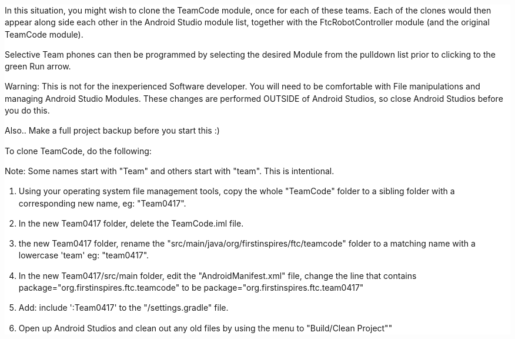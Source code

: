 In this situation, you might wish to clone the TeamCode module, once for each of these teams.
Each of the clones would then appear along side each other in the Android Studio module list,
together with the FtcRobotController module (and the original TeamCode module).

Selective Team phones can then be programmed by selecting the desired Module from the pulldown list
prior to clicking to the green Run arrow.

Warning:  This is not for the inexperienced Software developer.
You will need to be comfortable with File manipulations and managing Android Studio Modules.
These changes are performed OUTSIDE of Android Studios, so close Android Studios before you do this.
 
Also.. Make a full project backup before you start this :)

To clone TeamCode, do the following:

Note: Some names start with "Team" and others start with "team".  This is intentional.

1)  Using your operating system file management tools, copy the whole "TeamCode"
    folder to a sibling folder with a corresponding new name, eg: "Team0417".

2)  In the new Team0417 folder, delete the TeamCode.iml file.

3)  the new Team0417 folder, rename the "src/main/java/org/firstinspires/ftc/teamcode" folder
    to a matching name with a lowercase 'team' eg:  "team0417".

4)  In the new Team0417/src/main folder, edit the "AndroidManifest.xml" file, change the line that contains
         package="org.firstinspires.ftc.teamcode"
    to be
         package="org.firstinspires.ftc.team0417"

5)  Add:    include ':Team0417' to the "/settings.gradle" file.
    
6)  Open up Android Studios and clean out any old files by using the menu to "Build/Clean Project""